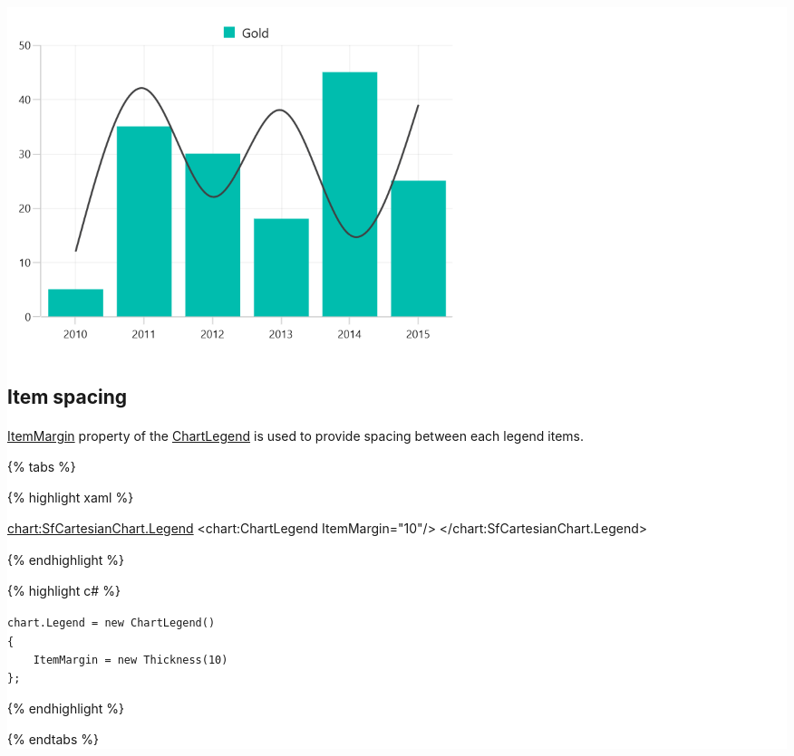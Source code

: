 ![Legend icon visibility support in WinUI Chart](Legend_images/WinUI_chart_series_icon_visibility.png)

## Item spacing

[ItemMargin](https://help.syncfusion.com/cr/winui/Syncfusion.UI.Xaml.Charts.ChartLegend.html#Syncfusion_UI_Xaml_Charts_ChartLegend_ItemMargin) property of the [ChartLegend](https://help.syncfusion.com/cr/winui/Syncfusion.UI.Xaml.Charts.ChartLegend.html) is used to provide spacing between each legend items.

{% tabs %}

{% highlight xaml %}

<chart:SfCartesianChart.Legend>
    <chart:ChartLegend ItemMargin="10"/>
</chart:SfCartesianChart.Legend>

{% endhighlight %}

{% highlight c# %}

    chart.Legend = new ChartLegend()
    {
        ItemMargin = new Thickness(10)
    };

{% endhighlight %}

{% endtabs %}
